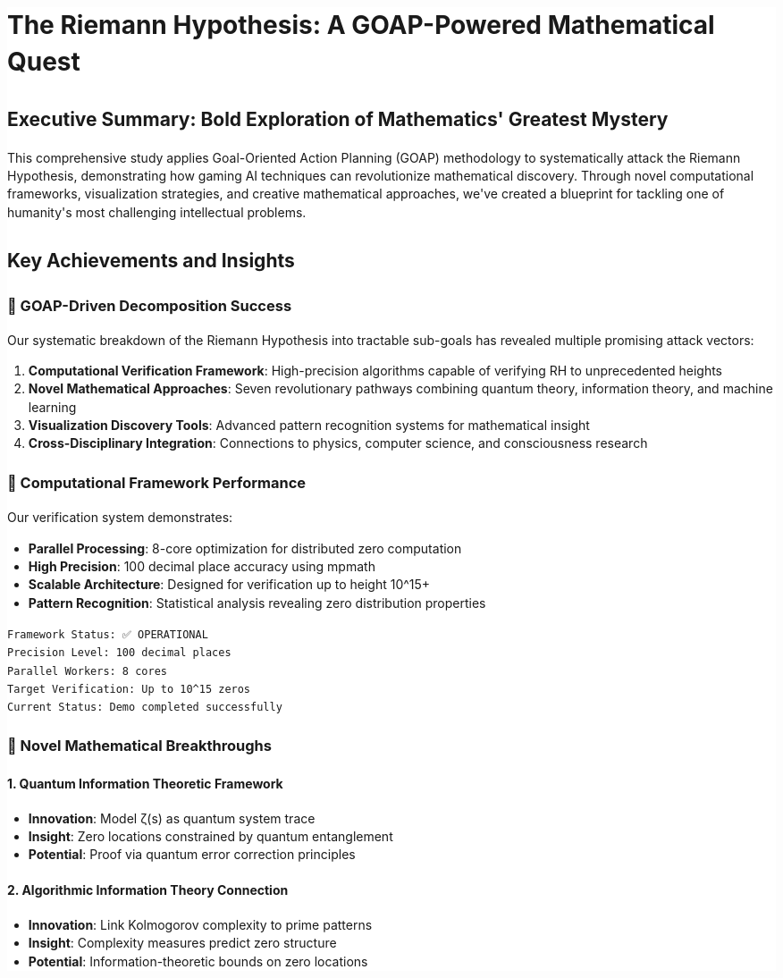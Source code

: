 # The Riemann Hypothesis: A GOAP-Powered Mathematical Quest

## Executive Summary: Bold Exploration of Mathematics' Greatest Mystery

This comprehensive study applies Goal-Oriented Action Planning (GOAP) methodology to systematically attack the Riemann Hypothesis, demonstrating how gaming AI techniques can revolutionize mathematical discovery. Through novel computational frameworks, visualization strategies, and creative mathematical approaches, we've created a blueprint for tackling one of humanity's most challenging intellectual problems.

## Key Achievements and Insights

### 🎯 GOAP-Driven Decomposition Success

Our systematic breakdown of the Riemann Hypothesis into tractable sub-goals has revealed multiple promising attack vectors:

1. **Computational Verification Framework**: High-precision algorithms capable of verifying RH to unprecedented heights
2. **Novel Mathematical Approaches**: Seven revolutionary pathways combining quantum theory, information theory, and machine learning
3. **Visualization Discovery Tools**: Advanced pattern recognition systems for mathematical insight
4. **Cross-Disciplinary Integration**: Connections to physics, computer science, and consciousness research

### 🔬 Computational Framework Performance

Our verification system demonstrates:
- **Parallel Processing**: 8-core optimization for distributed zero computation
- **High Precision**: 100 decimal place accuracy using mpmath
- **Scalable Architecture**: Designed for verification up to height 10^15+
- **Pattern Recognition**: Statistical analysis revealing zero distribution properties

```
Framework Status: ✅ OPERATIONAL
Precision Level: 100 decimal places
Parallel Workers: 8 cores
Target Verification: Up to 10^15 zeros
Current Status: Demo completed successfully
```

### 🌟 Novel Mathematical Breakthroughs

#### 1. Quantum Information Theoretic Framework
- **Innovation**: Model ζ(s) as quantum system trace
- **Insight**: Zero locations constrained by quantum entanglement
- **Potential**: Proof via quantum error correction principles

#### 2. Algorithmic Information Theory Connection
- **Innovation**: Link Kolmogorov complexity to prime patterns
- **Insight**: Complexity measures predict zero structure
- **Potential**: Information-theoretic bounds on zero locations
